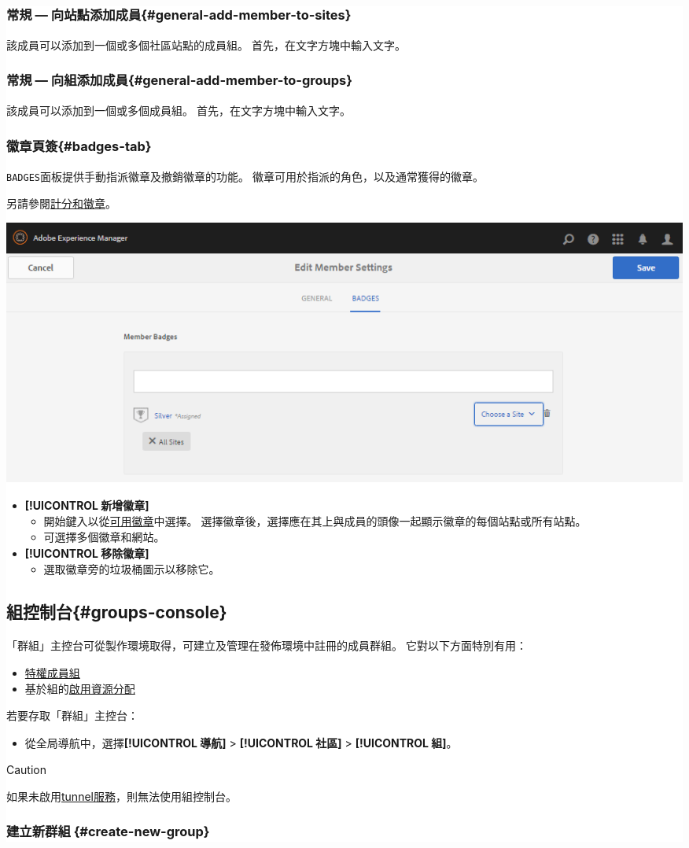 ### 常規 — 向站點添加成員{#general-add-member-to-sites}

該成員可以添加到一個或多個社區站點的成員組。 首先，在文字方塊中輸入文字。

### 常規 — 向組添加成員{#general-add-member-to-groups}

該成員可以添加到一個或多個成員組。 首先，在文字方塊中輸入文字。

### 徽章頁簽{#badges-tab}

`BADGES`面板提供手動指派徽章及撤銷徽章的功能。 徽章可用於指派的角色，以及通常獲得的徽章。

另請參閱[計分和徽章](implementing-scoring.md)。

![create-member2](assets/create-member2.png)

* **[!UICONTROL 新增徽章]**
   * 開始鍵入以從[可用徽章](badges.md)中選擇。 選擇徽章後，選擇應在其上與成員的頭像一起顯示徽章的每個站點或所有站點。
   * 可選擇多個徽章和網站。
* **[!UICONTROL 移除徽章]**
   * 選取徽章旁的垃圾桶圖示以移除它。

## 組控制台{#groups-console}

「群組」主控台可從製作環境取得，可建立及管理在發佈環境中註冊的成員群組。 它對以下方面特別有用：
* [特權成員組](users.md#privilegedmembersgroups)
* 基於組的[啟用資源分配](resources.md)

若要存取「群組」主控台：
* 從全局導航中，選擇&#x200B;**[!UICONTROL 導航]** > **[!UICONTROL 社區]** > **[!UICONTROL 組]**。

>[!CAUTION]
>
>如果未啟用[tunnel服務](deploy-communities.md#tunnel-service-on-author)，則無法使用組控制台。

### 建立新群組 {#create-new-group}
